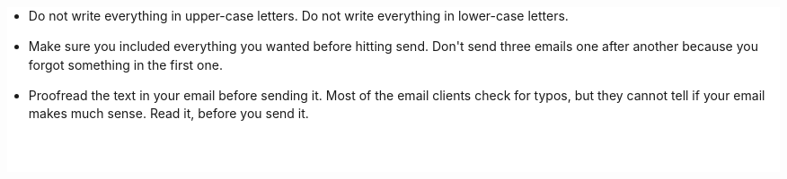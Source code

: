 * Do not write everything in upper-case letters. Do not write everything in lower-case letters.

* Make sure you included everything you wanted before hitting send. Don't send three emails
one after another because you forgot something in the first one.

* Proofread the text in your email before sending it. Most of the email clients check for
typos, but they cannot tell if your email makes much sense. Read it, before you send it.



<br>
<br>
